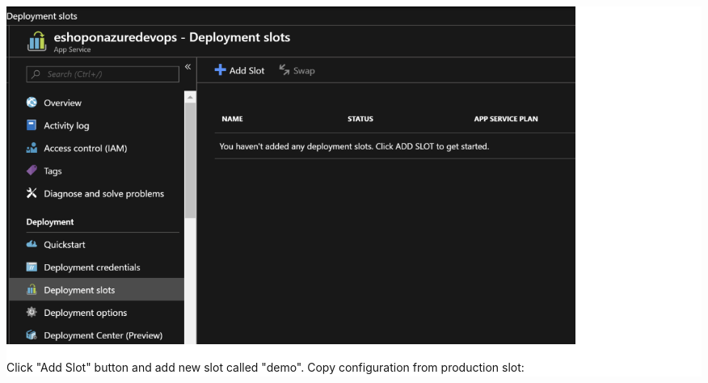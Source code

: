 <img class=" wp-image-1649 aligncenter" src="/images/devisland/article14/assets/adevops28.png?w=300" alt="" width="704" height="418" />

Click "Add Slot" button and add new slot called "demo". Copy configuration from production slot:
